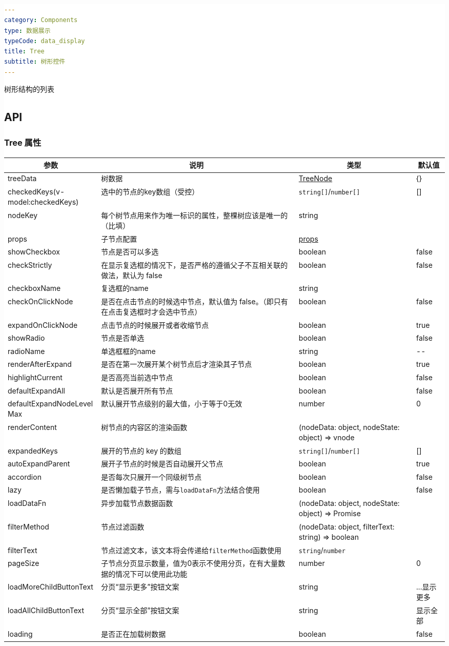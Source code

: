 ```yaml
---
category: Components
type: 数据展示
typeCode: data_display
title: Tree
subtitle: 树形控件
---
```


树形结构的列表

## API

### Tree 属性

| 参数                               | 说明                                         | 类型                                                    | 默认值     |
|----------------------------------|--------------------------------------------|-------------------------------------------------------|---------|
| treeData                         | 树数据                                        | [TreeNode](#TreeNode)                               | {}      |
| checkedKeys(v-model:checkedKeys) | 选中的节点的key数组（受控）                            | `string[]`/`number[]`                                 | []      |
| nodeKey                          | 每个树节点用来作为唯一标识的属性，整棵树应该是唯一的（比填）             | string                                                |         |
| props                            | 子节点配置                                      | [props](#props)                                   |         |
| showCheckbox                     | 节点是否可以多选                                   | boolean                                               | false   |
| checkStrictly                    | 在显示复选框的情况下，是否严格的遵循父子不互相关联的做法，默认为 false     | boolean                                               | false   |
| checkboxName                     | 复选框的name                                   | string                                                |         |
| checkOnClickNode                 | 是否在点击节点的时候选中节点，默认值为 false。（即只有在点击复选框时才会选中节点） | boolean                                               | false   |
| expandOnClickNode                | 点击节点的时候展开或者收缩节点                            | boolean                                               | true    |
| showRadio                        | 节点是否单选                                     | boolean                                               | false   |
| radioName                        | 单选框框的name                                  | string                                                | --      |
| renderAfterExpand                | 是否在第一次展开某个树节点后才渲染其子节点                      | boolean                                               | true    |
| highlightCurrent                 | 是否高亮当前选中节点                                 | boolean                                               | false   |
| defaultExpandAll                 | 默认是否展开所有节点                                 | boolean                                               | false   |
| defaultExpandNodeLevelMax        | 默认展开节点级别的最大值，小于等于0无效                       | number                                                | 0       |
| renderContent                    | 树节点的内容区的渲染函数                               | (nodeData: object, nodeState: object) => vnode        |         |
| expandedKeys                     | 展开的节点的 key 的数组                             | `string[]`/`number[]`                                 | []      |
| autoExpandParent                 | 展开子节点的时候是否自动展开父节点                          | boolean                                               | true    |
| accordion                        | 是否每次只展开一个同级树节点                             | boolean                                               | false   |
| lazy                             | 是否懒加载子节点，需与`loadDataFn`方法结合使用              | boolean                                               | false   |
| loadDataFn                       | 异步加载节点数据函数                                 | (nodeData: object, nodeState: object) => Promise<any> |         |
| filterMethod                     | 节点过滤函数                                     | (nodeData: object, filterText: string) => boolean     |         |
| filterText                       | 节点过滤文本，该文本将会传递给`filterMethod`函数使用          | `string`/`number`                                     |         |
| pageSize                         | 子节点分页显示数量，值为0表示不使用分页，在有大量数据的情况下可以使用此功能     | number                                                | 0       |
| loadMoreChildButtonText          | 分页“显示更多”按钮文案                               | string                                                | ...显示更多 |
| loadAllChildButtonText           | 分页“显示全部”按钮文案                               | string                                                | 显示全部    |
| loading                          | 是否正在加载树数据                                  | boolean                                               | false   |